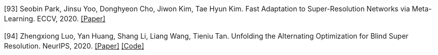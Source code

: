 [93] Seobin Park, Jinsu Yoo, Donghyeon Cho, Jiwon Kim, Tae Hyun Kim. Fast Adaptation to Super-Resolution Networks via Meta-Learning. ECCV, 2020. [[Paper]](https://www.ecva.net/papers/eccv_2020/papers_ECCV/papers/123710086.pdfx)

[94] Zhengxiong Luo, Yan Huang, Shang Li, Liang Wang, Tieniu Tan. Unfolding the Alternating Optimization for Blind Super Resolution. NeurIPS, 2020. [[Paper]](https://arxiv.org/pdf/2010.02631.pdf) [[Code]](https://github.com/greatlog/DAN)


